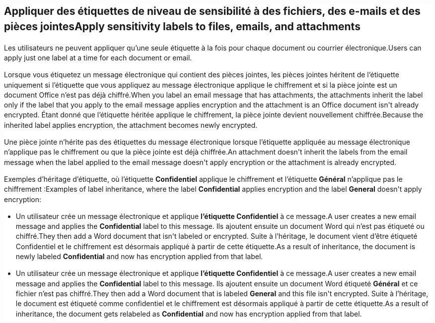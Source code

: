 
## <a name="apply-sensitivity-labels-to-files-emails-and-attachments"></a><span data-ttu-id="79d9d-337">Appliquer des étiquettes de niveau de sensibilité à des fichiers, des e-mails et des pièces jointes</span><span class="sxs-lookup"><span data-stu-id="79d9d-337">Apply sensitivity labels to files, emails, and attachments</span></span>

<span data-ttu-id="79d9d-338">Les utilisateurs ne peuvent appliquer qu’une seule étiquette à la fois pour chaque document ou courrier électronique.</span><span class="sxs-lookup"><span data-stu-id="79d9d-338">Users can apply just one label at a time for each document or email.</span></span>

<span data-ttu-id="79d9d-339">Lorsque vous étiquetez un message électronique qui contient des pièces jointes, les pièces jointes héritent de l’étiquette uniquement si l’étiquette que vous appliquez au message électronique applique le chiffrement et si la pièce jointe est un document Office n’est pas déjà chiffré.</span><span class="sxs-lookup"><span data-stu-id="79d9d-339">When you label an email message that has attachments, the attachments inherit the label only if the label that you apply to the email message applies encryption and the attachment is an Office document isn't already encrypted.</span></span> <span data-ttu-id="79d9d-340">Étant donné que l’étiquette héritée applique le chiffrement, la pièce jointe devient nouvellement chiffrée.</span><span class="sxs-lookup"><span data-stu-id="79d9d-340">Because the inherited label applies encryption, the attachment becomes newly encrypted.</span></span>

<span data-ttu-id="79d9d-341">Une pièce jointe n’hérite pas des étiquettes du message électronique lorsque l’étiquette appliquée au message électronique n’applique pas le chiffrement ou que la pièce jointe est déjà chiffrée.</span><span class="sxs-lookup"><span data-stu-id="79d9d-341">An attachment doesn't inherit the labels from the email message when the label applied to the email message doesn't apply encryption or the attachment is already encrypted.</span></span>

<span data-ttu-id="79d9d-342">Exemples d’héritage d’étiquette, où l’étiquette **Confidentiel** applique le chiffrement et l’étiquette **Général** n’applique pas le chiffrement :</span><span class="sxs-lookup"><span data-stu-id="79d9d-342">Examples of label inheritance, where the label **Confidential** applies encryption and the label **General** doesn't apply encryption:</span></span>

- <span data-ttu-id="79d9d-343">Un utilisateur crée un message électronique et applique **l’étiquette Confidentiel** à ce message.</span><span class="sxs-lookup"><span data-stu-id="79d9d-343">A user creates a new email message and applies the **Confidential** label to this message.</span></span> <span data-ttu-id="79d9d-344">Ils ajoutent ensuite un document Word qui n’est pas étiqueté ou chiffré.</span><span class="sxs-lookup"><span data-stu-id="79d9d-344">They then add a Word document that isn't labeled or encrypted.</span></span> <span data-ttu-id="79d9d-345">Suite à l’héritage, le document  vient d’être étiqueté Confidentiel et le chiffrement est désormais appliqué à partir de cette étiquette.</span><span class="sxs-lookup"><span data-stu-id="79d9d-345">As a result of inheritance, the document is newly labeled **Confidential** and now has encryption applied from that label.</span></span>

- <span data-ttu-id="79d9d-346">Un utilisateur crée un message électronique et applique **l’étiquette Confidentiel** à ce message.</span><span class="sxs-lookup"><span data-stu-id="79d9d-346">A user creates a new email message and applies the **Confidential** label to this message.</span></span> <span data-ttu-id="79d9d-347">Ils ajoutent ensuite un document Word étiqueté **Général** et ce fichier n’est pas chiffré.</span><span class="sxs-lookup"><span data-stu-id="79d9d-347">They then add a Word document that is labeled **General** and this file isn't encrypted.</span></span> <span data-ttu-id="79d9d-348">Suite à l’héritage, le document est  étiqueté comme confidentiel et le chiffrement est désormais appliqué à partir de cette étiquette.</span><span class="sxs-lookup"><span data-stu-id="79d9d-348">As a result of inheritance, the document gets relabeled as **Confidential** and now has encryption applied from that label.</span></span>
